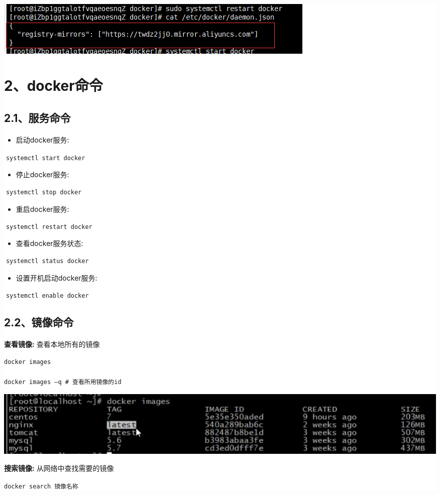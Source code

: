    ![image-20220712125133742](images/image-20220712125133742.png)

# 2、docker命令

## 2.1、服务命令

-  启动docker服务:

​		`systemctl start docker` 

-  停止docker服务:

​		`systemctl stop docker`

-  重启docker服务:

​		`systemctl restart docker`

-  查看docker服务状态:

​		`systemctl status docker` 

-  设置开机启动docker服务:

​		`systemctl enable docker`

## 2.2、镜像命令

**查看镜像:** 查看本地所有的镜像

```shell
docker images

docker images –q # 查看所用镜像的id
```

![image-20220712125531336](images/image-20220712125531336.png)

**搜索镜像:** 从网络中查找需要的镜像

```sh
docker search 镜像名称
```
